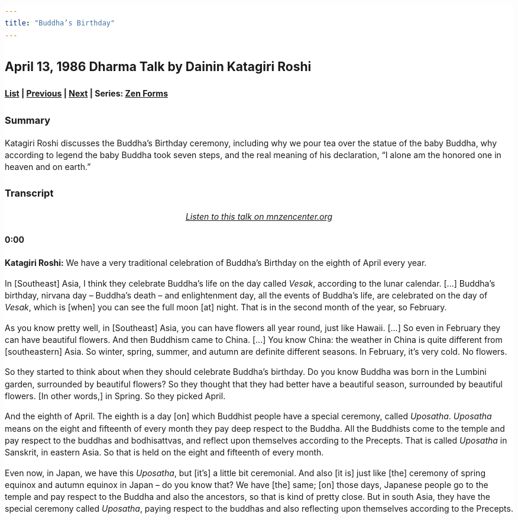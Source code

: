 ```yaml
---
title: "Buddha’s Birthday"
---
```

## April 13, 1986 Dharma Talk by Dainin Katagiri Roshi

#### [List](list#1986) \| [Previous](1986-04-12-Receiving-the-Precepts) \| [Next](1986-04-26-Three-Collective-Pure-Precepts) \| Series: [Zen Forms](zen-forms)


### Summary

Katagiri Roshi discusses the Buddha’s Birthday ceremony, including why we pour tea over the statue of the baby Buddha, why according to legend the baby Buddha took seven steps, and the real meaning of his declaration, “I alone am the honored one in heaven and on earth.” 

### Transcript

<p align="center" style="font-style: italic">
<a href="https://www.mnzencenter.org/the-dainin-katagiri-audio-archive/buddhas-birthday" target="_blank">Listen to this talk on mnzencenter.org</a>
</p>

#### 0:00

**Katagiri Roshi:** We have a very traditional celebration of Buddha’s Birthday on the eighth of April every year. 

In [Southeast] Asia, I think they celebrate Buddha’s life on the day called *Vesak*, according to the lunar calendar. [...] Buddha’s birthday, nirvana day – Buddha’s death – and enlightenment day, all the events of Buddha’s life, are celebrated on the day of *Vesak*, which is [when] you can see the full moon [at] night. That is in the second month of the year, so February.

As you know pretty well, in [Southeast] Asia, you can have flowers all year round, just like Hawaii. [...] So even in February they can have beautiful flowers. And then Buddhism came to China. [...] You know China: the weather in China is quite different from [southeastern] Asia. So winter, spring, summer, and autumn are definite different seasons. In February, it’s very cold. No flowers. 

So they started to think about when they should celebrate Buddha’s birthday. Do you know Buddha was born in the Lumbini garden, surrounded by beautiful flowers? So they thought that they had better have a beautiful season, surrounded by beautiful flowers. [In other words,] in Spring. So they picked April. 

And the eighth of April. The eighth is a day [on] which Buddhist people have a special ceremony, called *Uposatha*. *Uposatha* means on the eight and fifteenth of every month they pay deep respect to the Buddha. All the Buddhists come to the temple and pay respect to the buddhas and bodhisattvas, and reflect upon themselves according to the Precepts. That is called *Uposatha* in Sanskrit, in eastern Asia. So that is held on the eight and fifteenth of every month. 

Even now, in Japan, we have this *Uposatha*, but [it’s] a little bit ceremonial. And also [it is] just like [the] ceremony of spring equinox and autumn equinox in Japan – do you know that? We have [the] same; [on] those days, Japanese people go to the temple and pay respect to the Buddha and also the ancestors, so that is kind of pretty close. But in south Asia, they have the special ceremony called *Uposatha*, paying respect to the buddhas and also reflecting upon themselves according to the Precepts.
